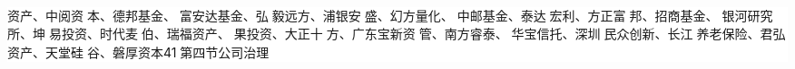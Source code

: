 资产、中阅资
本、德邦基金、
富安达基金、弘
毅远方、浦银安
盛、幻方量化、
中邮基金、泰达
宏利、方正富
邦、招商基金、
银河研究所、坤
易投资、时代麦
伯、瑞福资产、
果投资、大正十
方、广东宝新资
管、南方睿泰、
华宝信托、深圳
民众创新、长江
养老保险、君弘
资产、天堂硅
谷、磐厚资本41
第四节公司治理